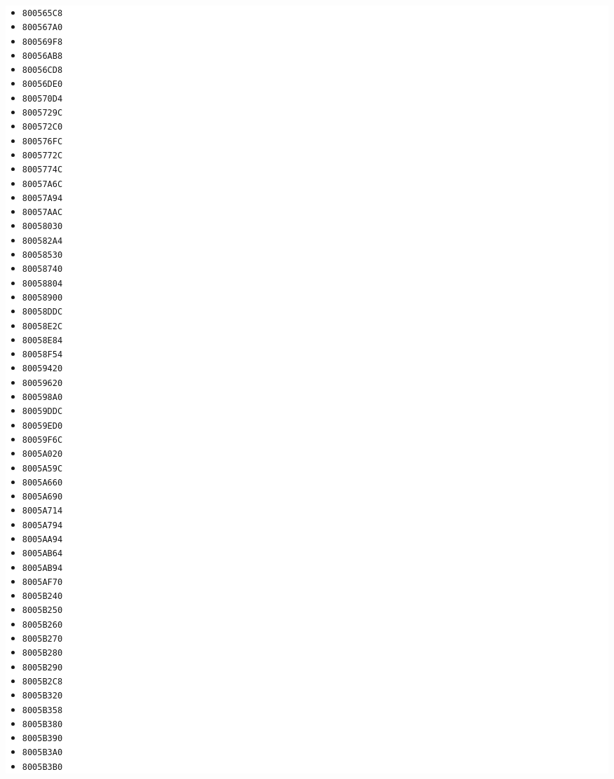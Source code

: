* `800565C8`
* `800567A0`
* `800569F8`
* `80056AB8`
* `80056CD8`
* `80056DE0`
* `800570D4`
* `8005729C`
* `800572C0`
* `800576FC`
* `8005772C`
* `8005774C`
* `80057A6C`
* `80057A94`
* `80057AAC`
* `80058030`
* `800582A4`
* `80058530`
* `80058740`
* `80058804`
* `80058900`
* `80058DDC`
* `80058E2C`
* `80058E84`
* `80058F54`
* `80059420`
* `80059620`
* `800598A0`
* `80059DDC`
* `80059ED0`
* `80059F6C`
* `8005A020`
* `8005A59C`
* `8005A660`
* `8005A690`
* `8005A714`
* `8005A794`
* `8005AA94`
* `8005AB64`
* `8005AB94`
* `8005AF70`
* `8005B240`
* `8005B250`
* `8005B260`
* `8005B270`
* `8005B280`
* `8005B290`
* `8005B2C8`
* `8005B320`
* `8005B358`
* `8005B380`
* `8005B390`
* `8005B3A0`
* `8005B3B0`

